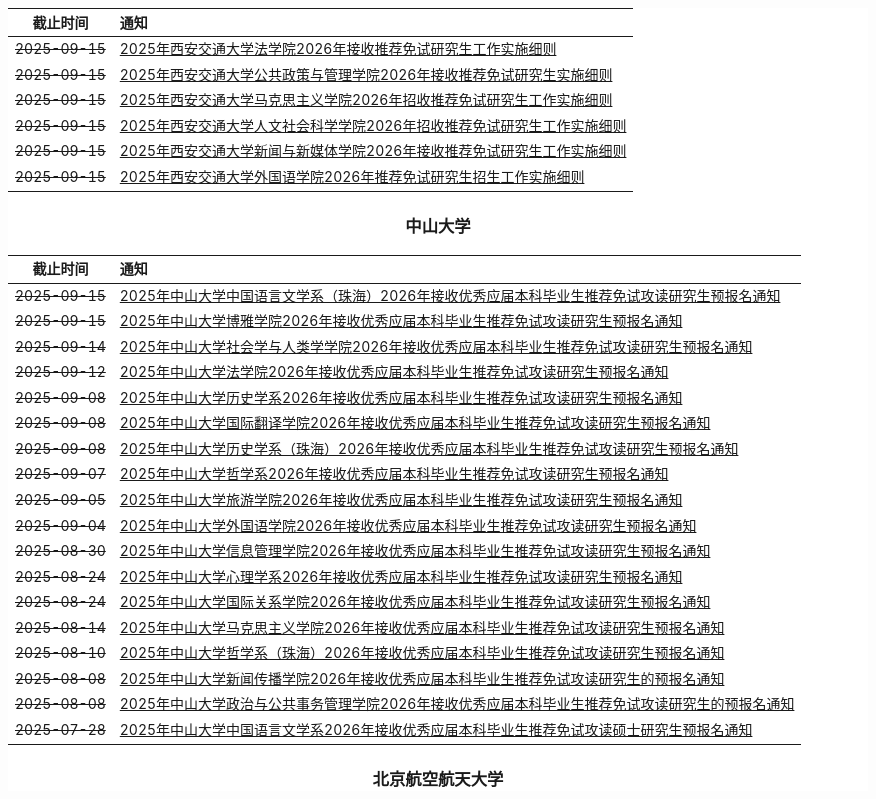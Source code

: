 | 截止时间 | 通知 |
|:------------:|:---------|
| ~~2025-09-15~~ | [2025年西安交通大学法学院2026年接收推荐免试研究生工作实施细则](https://fxy.xjtu.edu.cn/info/1103/7536.htm) |
| ~~2025-09-15~~ | [2025年西安交通大学公共政策与管理学院2026年接收推荐免试研究生实施细则](https://sppa.xjtu.edu.cn/info/1007/9860.htm) |
| ~~2025-09-15~~ | [2025年西安交通大学马克思主义学院2026年招收推荐免试研究生工作实施细则](https://marx.xjtu.edu.cn/info/1013/8782.htm) |
| ~~2025-09-15~~ | [2025年西安交通大学人文社会科学学院2026年招收推荐免试研究生工作实施细则](https://rwxy.xjtu.edu.cn/info/1065/10303.htm) |
| ~~2025-09-15~~ | [2025年西安交通大学新闻与新媒体学院2026年接收推荐免试研究生工作实施细则](https://xmtxy.xjtu.edu.cn/info/1013/10877.htm) |
| ~~2025-09-15~~ | [2025年西安交通大学外国语学院2026年推荐免试研究生招生工作实施细则](https://sfs.xjtu.edu.cn/info/1243/8318.htm) |

<div align="center">
<h3>中山大学</h3>
</div>

| 截止时间 | 通知 |
|:------------:|:---------|
| ~~2025-09-15~~ | [2025年中山大学中国语言文学系（珠海）2026年接收优秀应届本科毕业生推荐免试攻读研究生预报名通知](https://mp.weixin.qq.com/s/xpE79pyYGE5bm3cxHHA7ZQ) |
| ~~2025-09-15~~ | [2025年中山大学博雅学院2026年接收优秀应届本科毕业生推荐免试攻读研究生预报名通知](https://lac.sysu.edu.cn/zsxx/bgxz/1419700.htm) |
| ~~2025-09-14~~ | [2025年中山大学社会学与人类学学院2026年接收优秀应届本科毕业生推荐免试攻读研究生预报名通知](https://ssa.sysu.edu.cn/article/3975) |
| ~~2025-09-12~~ | [2025年中山大学法学院2026年接收优秀应届本科毕业生推荐免试攻读研究生预报名通知](https://law.sysu.edu.cn/article/1002) |
| ~~2025-09-08~~ | [2025年中山大学历史学系2026年接收优秀应届本科毕业生推荐免试攻读研究生预报名通知](https://history.sysu.edu.cn/article/1581) |
| ~~2025-09-08~~ | [2025年中山大学国际翻译学院2026年接收优秀应届本科毕业生推荐免试攻读研究生预报名通知](https://sti.sysu.edu.cn/zh-hans/article/1236) |
| ~~2025-09-08~~ | [2025年中山大学历史学系（珠海）2026年接收优秀应届本科毕业生推荐免试攻读研究生预报名通知](https://historyzh.sysu.edu.cn/content/2381) |
| ~~2025-09-07~~ | [2025年中山大学哲学系2026年接收优秀应届本科毕业生推荐免试攻读研究生预报名通知](https://philosophy.sysu.edu.cn/article/5965) |
| ~~2025-09-05~~ | [2025年中山大学旅游学院2026年接收优秀应届本科毕业生推荐免试攻读研究生预报名通知](https://mp.weixin.qq.com/s/2i_moqQOQb1XYKOF20KimQ) |
| ~~2025-09-04~~ | [2025年中山大学外国语学院2026年接收优秀应届本科毕业生推荐免试攻读研究生预报名通知](https://fls.sysu.edu.cn/article/4295) |
| ~~2025-08-30~~ | [2025年中山大学信息管理学院2026年接收优秀应届本科毕业生推荐免试攻读研究生预报名通知](https://ischool.sysu.edu.cn/zh-hans/article/787) |
| ~~2025-08-24~~ | [2025年中山大学心理学系2026年接收优秀应届本科毕业生推荐免试攻读研究生预报名通知](https://mp.weixin.qq.com/s/bxTLLuACbch_Id6OjezBEA) |
| ~~2025-08-24~~ | [2025年中山大学国际关系学院2026年接收优秀应届本科毕业生推荐免试攻读研究生预报名通知](https://mp.weixin.qq.com/s/gVJ_8vAytlyDnukTJGKUtQ?search_click_id=4028901270559824353-1754998226456-8507459186&scene=1&click_id=6) |
| ~~2025-08-14~~ | [2025年中山大学马克思主义学院2026年接收优秀应届本科毕业生推荐免试攻读研究生预报名通知](https://mkszyxy.sysu.edu.cn/syxxgg/xxgg/1419458.htm) |
| ~~2025-08-10~~ | [2025年中山大学哲学系（珠海）2026年接收优秀应届本科毕业生推荐免试攻读研究生预报名通知](https://phil-zh.sysu.edu.cn/zh-hans/article/2155) |
| ~~2025-08-08~~ | [2025年中山大学新闻传播学院2026年接收优秀应届本科毕业生推荐免试攻读研究生的预报名通知](https://mp.weixin.qq.com/s/kTO5x2YZN32UGVJwRXwIZg) |
| ~~2025-08-08~~ | [2025年中山大学政治与公共事务管理学院2026年接收优秀应届本科毕业生推荐免试攻读研究生的预报名通知](https://mp.weixin.qq.com/s/x8XPiJYAOqzb-l_jPOiClg) |
| ~~2025-07-28~~ | [2025年中山大学中国语言文学系2026年接收优秀应届本科毕业生推荐免试攻读硕士研究生预报名通知](https://mp.weixin.qq.com/s/tnBh3J2hxstX27hk5eIEWA) |

<div align="center">
<h3>北京航空航天大学</h3>
</div>
